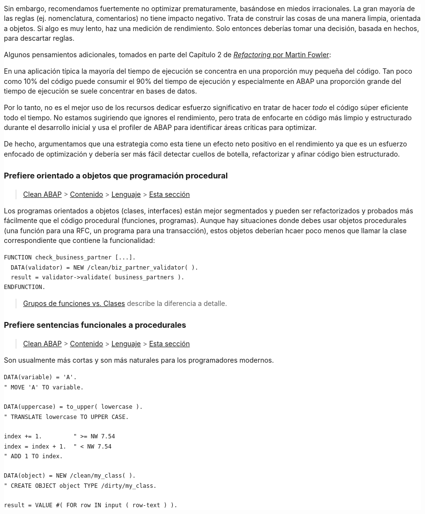 Sin embargo, recomendamos fuertemente no optimizar prematuramente, basándose en miedos irracionales.
La gran mayoría de las reglas (ej. nomenclatura, comentarios) no tiene impacto negativo.
Trata de construir las cosas de una manera limpia, orientada a objetos.
Si algo es muy lento, haz una medición de rendimiento.
Solo entonces deberías tomar una decisión, basada en hechos, para descartar reglas.

Algunos pensamientos adicionales, tomados en parte del Capítulo 2 de [_Refactoring_ por Martin Fowler](https://martinfowler.com/books/refactoring.html):

En una aplicación típica la mayoría del tiempo de ejecución se concentra en una proporción muy
pequeña del código. Tan poco como 10% del código puede consumir el 90% del tiempo de ejecución
y especialmente en ABAP una proporción grande del tiempo de ejecución se suele
concentrar en bases de datos.

Por lo tanto, no es el mejor uso de los recursos dedicar esfuerzo significativo en tratar
de hacer _todo_ el código súper eficiente todo el tiempo. No estamos sugiriendo que ignores
el rendimiento, pero trata de enfocarte en código más limpio y estructurado durante el 
desarrollo inicial y usa el profiler de ABAP para identificar áreas críticas para optimizar.

De hecho, argumentamos que una estrategia como esta tiene un efecto neto positivo en el rendimiento
ya que es un esfuerzo enfocado de optimización y debería ser más fácil detectar cuellos de botella, 
refactorizar y afinar código bien estructurado.

### Prefiere orientado a objetos que programación procedural

> [Clean ABAP](#clean-abap) > [Contenido](#contenido) > [Lenguaje](#lenguaje) > [Esta sección](#prefiere-orientado-a-objetos-que-programación-procedural)

Los programas orientados a objetos (clases, interfaces) están mejor segmentados
y pueden ser refactorizados y probados más fácilmente que el código procedural (funciones, programas).
Aunque hay situaciones donde debes usar objetos procedurales (una función para una RFC, un programa
para una transacción), estos objetos deberían hcaer poco menos que llamar la clase correspondiente
que contiene la funcionalidad:

```ABAP
FUNCTION check_business_partner [...].
  DATA(validator) = NEW /clean/biz_partner_validator( ).
  result = validator->validate( business_partners ).
ENDFUNCTION.
```

> [Grupos de funciones vs. Clases](sub-sections/FunctionGroupsVsClasses.md)
> describe la diferencia a detalle.

### Prefiere sentencias funcionales a procedurales

> [Clean ABAP](#clean-abap) > [Contenido](#contenido) > [Lenguaje](#lenguaje) > [Esta sección](#prefiere-sentencias-funcionales-a-procedurales)

Son usualmente más cortas y son más naturales para los programadores modernos.

```ABAP
DATA(variable) = 'A'.
" MOVE 'A' TO variable.

DATA(uppercase) = to_upper( lowercase ).
" TRANSLATE lowercase TO UPPER CASE.

index += 1.         " >= NW 7.54
index = index + 1.  " < NW 7.54
" ADD 1 TO index.

DATA(object) = NEW /clean/my_class( ).
" CREATE OBJECT object TYPE /dirty/my_class.

result = VALUE #( FOR row IN input ( row-text ) ).
```

[_Clean Code_ por Robert C. Martin]: https://www.oreilly.com/library/view/clean-code/9780136083238/